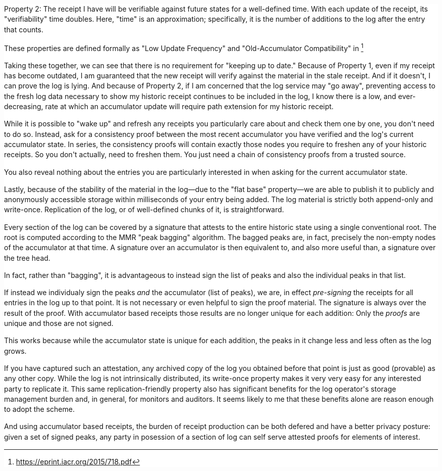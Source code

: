 Property 2: The receipt I have will be verifiable against future states for a well-defined time. With each update of the receipt, its "verifiability" time doubles. Here, "time" is an approximation; specifically, it is the number of additions to the log after the entry that counts.

These properties are defined formally as "Low Update Frequency" and "Old-Accumulator Compatibility" in [^5]

Taking these together, we can see that there is no requirement for "keeping up to date." Because of Property 1, even if my receipt has become outdated, I am guaranteed that the new receipt will verify against the material in the stale receipt. And if it doesn't, I can prove the log is lying.  And because of Property 2, if I am concerned that the log service may "go away", preventing access to the fresh log data necessary to show my historic receipt continues to be included in the log, I know there is a low, and ever-decreasing, rate at which an accumulator update will require path extension for my historic receipt.

While it is possible to "wake up" and refresh any receipts you particularly care about and check them one by one, you don't need to do so. Instead, ask for a consistency proof between the most recent accumulator you have verified and the log's current accumulator state. In series, the consistency proofs will contain exactly those nodes you require to freshen any of your historic receipts. So you don't actually, need to freshen them. You just need a chain of consistency proofs from a trusted source.

You also reveal nothing about the entries you are particularly interested in when asking for the current accumulator state.

Lastly, because of the stability of the material in the log—due to the "flat base" property—we are able to publish it to publicly and anonymously accessible storage within milliseconds of your entry being added. The log material is strictly both append-only and write-once. Replication of the log, or of well-defined chunks of it, is straightforward.

Every section of the log can be covered by a signature that attests to the entire historic state using a single conventional root. The root is computed according to the MMR "peak bagging" algorithm. The bagged peaks are, in fact, precisely the non-empty nodes of the accumulator at that time. A signature over an accumulator is then equivalent to, and also more useful than, a signature over the tree head.

In fact, rather than "bagging", it is advantageous to instead sign the list of peaks and also the individual peaks in that list.

If instead we individualy sign the peaks *and* the accumulator (list of peaks), we are, in effect *pre-signing* the receipts for all entries in the log up to that point. It is not necessary or even helpful to sign the proof material. The signature is always over the result of the proof. With accumulator based receipts those results are no longer unique for each addition: Only the *proofs* are unique and those are not signed.

This works because while the accumulator state is unique for each addition, the peaks in it change less and less often as the log grows.

If you have captured such an attestation, any archived copy of the log you obtained before that point is just as good (provable) as any other copy.  While the log is not intrinsically distributed, its write-once property makes it very very easy for any interested party to replicate it.  This same replication-friendly property also has significant benefits for the log operator's storage management burden and, in general, for monitors and auditors. It seems likely to me that these benefits alone are reason enough to adopt the scheme.

And using accumulator based receipts, the burden of receipt production can be both defered and have a better privacy posture: given a set of signed peaks, any party in posession of a section of log can self serve attested proofs for elements of interest.


[^1]: https://lists.linuxfoundation.org/pipermail/bitcoin-dev/2016-May/012715.html
[^2]: https://static.usenix.org/event/sec09/tech/full_papers/crosby.pdf
[^3]: https://research.swtch.com/tlog#appendix_a
[^4]: https://eprint.iacr.org/2021/038.pdf
[^5]: https://eprint.iacr.org/2015/718.pdf
[^6]: https://datatracker.ietf.org/doc/html/rfc9162
[^7]: https://www.ietf.org/archive/id/draft-bryce-cose-merkle-mountain-range-proofs-00.html